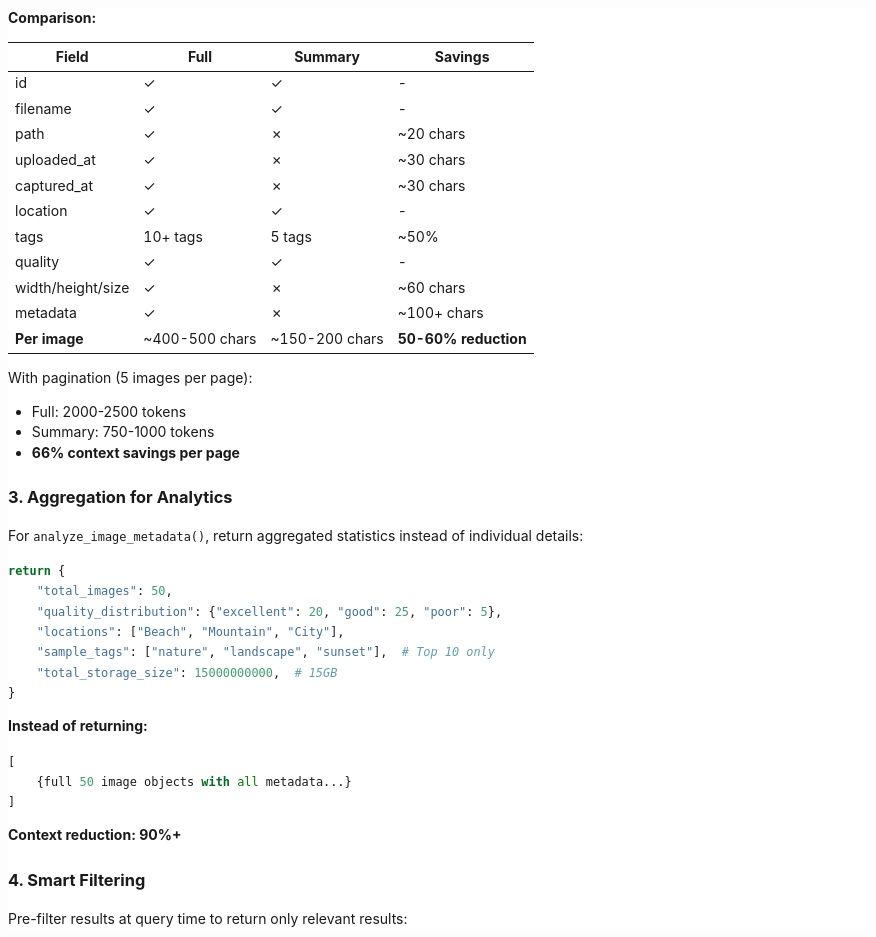 **Comparison:**

| Field | Full | Summary | Savings |
|-------|------|---------|---------|
| id | ✓ | ✓ | - |
| filename | ✓ | ✓ | - |
| path | ✓ | ✗ | ~20 chars |
| uploaded_at | ✓ | ✗ | ~30 chars |
| captured_at | ✓ | ✗ | ~30 chars |
| location | ✓ | ✓ | - |
| tags | 10+ tags | 5 tags | ~50% |
| quality | ✓ | ✓ | - |
| width/height/size | ✓ | ✗ | ~60 chars |
| metadata | ✓ | ✗ | ~100+ chars |
| **Per image** | ~400-500 chars | ~150-200 chars | **50-60% reduction** |

With pagination (5 images per page):
- Full: 2000-2500 tokens
- Summary: 750-1000 tokens
- **66% context savings per page**

### 3. Aggregation for Analytics

For `analyze_image_metadata()`, return aggregated statistics instead of individual details:

```python
return {
    "total_images": 50,
    "quality_distribution": {"excellent": 20, "good": 25, "poor": 5},
    "locations": ["Beach", "Mountain", "City"],
    "sample_tags": ["nature", "landscape", "sunset"],  # Top 10 only
    "total_storage_size": 15000000000,  # 15GB
}
```

**Instead of returning:**
```python
[
    {full 50 image objects with all metadata...}
]
```

**Context reduction: 90%+**

### 4. Smart Filtering

Pre-filter results at query time to return only relevant results:
